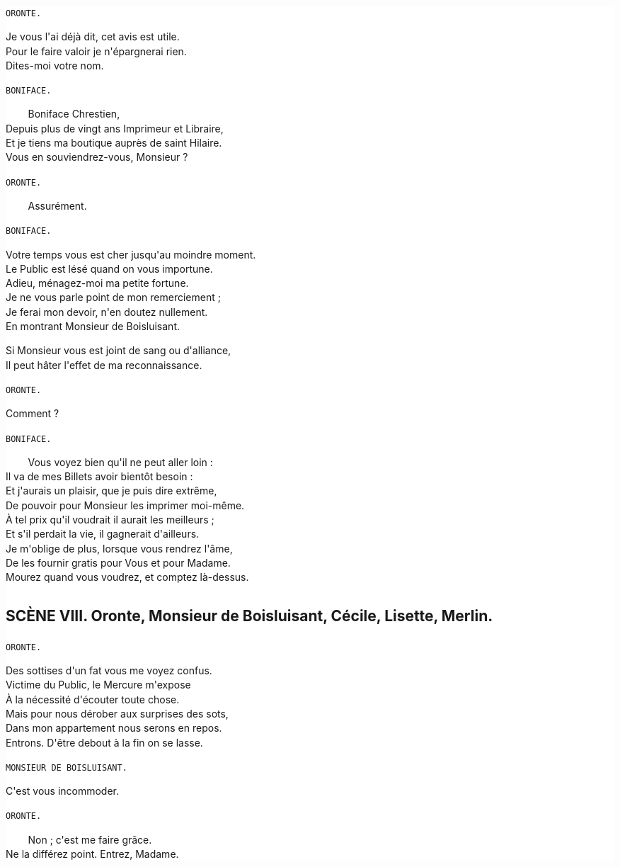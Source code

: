     ORONTE.
Je vous l'ai déjà dit, cet avis est utile.  
Pour le faire valoir je n'épargnerai rien.  
Dites-moi votre nom.  

    BONIFACE.
        Boniface Chrestien,  
Depuis plus de vingt ans Imprimeur et Libraire,  
Et je tiens ma boutique auprès de saint Hilaire.  
Vous en souviendrez-vous, Monsieur ?  

    ORONTE.
        Assurément.  

    BONIFACE.
Votre temps vous est cher jusqu'au moindre moment.  
Le Public est lésé quand on vous importune.  
Adieu, ménagez-moi ma petite fortune.  
Je ne vous parle point de mon remerciement ;  
Je ferai mon devoir, n'en doutez nullement.  
En montrant Monsieur de Boisluisant.

Si Monsieur vous est joint de sang ou d'alliance,  
Il peut hâter l'effet de ma reconnaissance.  

    ORONTE.
Comment ?  

    BONIFACE.
        Vous voyez bien qu'il ne peut aller loin :  
Il va de mes Billets avoir bientôt besoin :  
Et j'aurais un plaisir, que je puis dire extrême,  
De pouvoir pour Monsieur les imprimer moi-même.  
À tel prix qu'il voudrait il aurait les meilleurs ;  
Et s'il perdait la vie, il gagnerait d'ailleurs.  
Je m'oblige de plus, lorsque vous rendrez l'âme,  
De les fournir gratis pour Vous et pour Madame.  
Mourez quand vous voudrez, et comptez là-dessus.  


## SCÈNE VIII. Oronte, Monsieur de Boisluisant, Cécile, Lisette, Merlin.

    ORONTE.
Des sottises d'un fat vous me voyez confus.  
Victime du Public, le Mercure m'expose  
À la nécessité d'écouter toute chose.  
Mais pour nous dérober aux surprises des sots,  
Dans mon appartement nous serons en repos.  
Entrons. D'être debout à la fin on se lasse.  

    MONSIEUR DE BOISLUISANT.
C'est vous incommoder.  

    ORONTE.
        Non ; c'est me faire grâce.  
Ne la différez point. Entrez, Madame.  
